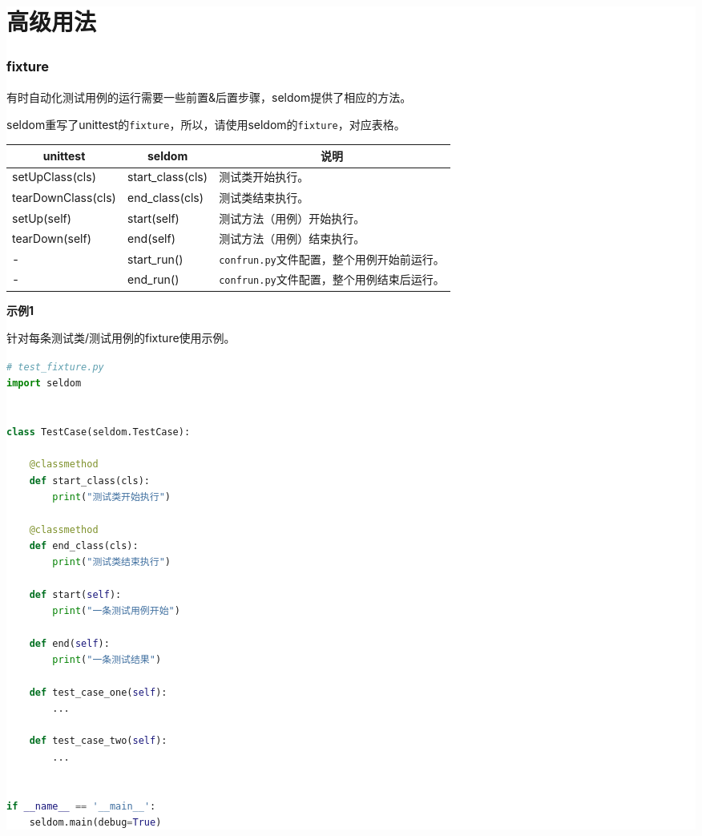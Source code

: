 # 高级用法

### fixture

有时自动化测试用例的运行需要一些前置&后置步骤，seldom提供了相应的方法。

seldom重写了unittest的`fixture`，所以，请使用seldom的`fixture`，对应表格。

| unittest           | seldom           | 说明                          |
|--------------------|------------------|-----------------------------|
| setUpClass(cls)    | start_class(cls) | 测试类开始执行。                    |
| tearDownClass(cls) | end_class(cls)   | 测试类结束执行。                    |
| setUp(self)        | start(self)      | 测试方法（用例）开始执行。               |
| tearDown(self)     | end(self)        | 测试方法（用例）结束执行。               |
| -                  | start_run()      | `confrun.py`文件配置，整个用例开始前运行。 |
| -                  | end_run()        | `confrun.py`文件配置，整个用例结束后运行。 |

__示例1__

针对每条测试类/测试用例的fixture使用示例。

```python
# test_fixture.py
import seldom


class TestCase(seldom.TestCase):

    @classmethod
    def start_class(cls):
        print("测试类开始执行")

    @classmethod
    def end_class(cls):
        print("测试类结束执行")

    def start(self):
        print("一条测试用例开始")

    def end(self):
        print("一条测试结果")

    def test_case_one(self):
        ...

    def test_case_two(self):
        ...


if __name__ == '__main__':
    seldom.main(debug=True)
```
